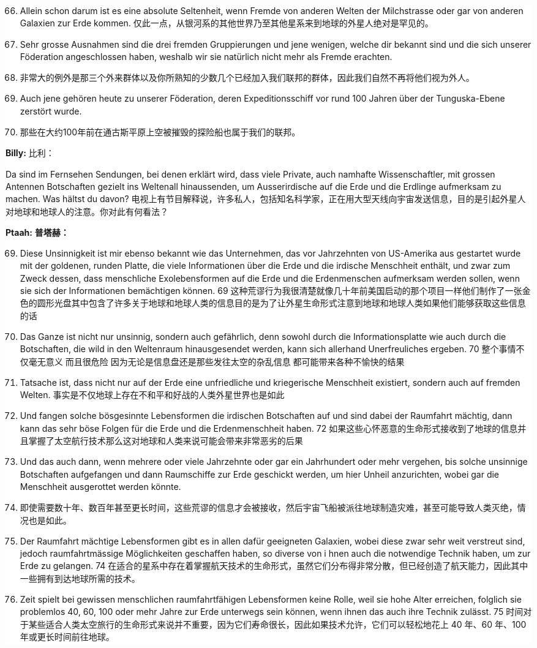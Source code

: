 66. Allein schon darum ist es eine absolute Seltenheit, wenn Fremde von anderen Welten der Milchstrasse oder gar von anderen Galaxien zur Erde kommen.
仅此一点，从银河系的其他世界乃至其他星系来到地球的外星人绝对是罕见的。

67. Sehr grosse Ausnahmen sind die drei fremden Gruppierungen und jene wenigen, welche dir bekannt sind und die sich unserer Föderation angeschlossen haben, weshalb wir sie natürlich nicht mehr als Fremde erachten.
67. 非常大的例外是那三个外来群体以及你所熟知的少数几个已经加入我们联邦的群体，因此我们自然不再将他们视为外人。

68. Auch jene gehören heute zu unserer Föderation, deren Expeditionsschiff vor rund 100 Jahren über der Tunguska-Ebene zerstört wurde.
68. 那些在大约100年前在通古斯平原上空被摧毁的探险船也属于我们的联邦。

**Billy:**
比利：

Da sind im Fernsehen Sendungen, bei denen erklärt wird, dass viele Private, auch namhafte Wissenschaftler, mit grossen Antennen Botschaften gezielt ins Weltenall hinaussenden, um Ausserirdische auf die Erde und die Erdlinge aufmerksam zu machen. Was hältst du davon?
电视上有节目解释说，许多私人，包括知名科学家，正在用大型天线向宇宙发送信息，目的是引起外星人对地球和地球人的注意。你对此有何看法？

**Ptaah:**
**普塔赫：**

69. Diese Unsinnigkeit ist mir ebenso bekannt wie das Unternehmen, das vor Jahrzehnten von US-Amerika aus gestartet wurde mit der goldenen, runden Platte, die viele Informationen über die Erde und die irdische Menschheit enthält, und zwar zum Zweck dessen, dass menschliche Exolebensformen auf die Erde und die Erdenmenschen aufmerksam werden sollen, wenn sie sich der Informationen bemächtigen können.
69 这种荒谬行为我很清楚就像几十年前美国启动的那个项目一样他们制作了一张金色的圆形光盘其中包含了许多关于地球和地球人类的信息目的是为了让外星生命形式注意到地球和地球人类如果他们能够获取这些信息的话

70. Das Ganze ist nicht nur unsinnig, sondern auch gefährlich, denn sowohl durch die Informationsplatte wie auch durch die Botschaften, die wild in den Weltenraum hinausgesendet werden, kann sich allerhand Unerfreuliches ergeben.
70 整个事情不仅毫无意义 而且很危险 因为无论是信息盘还是那些发往太空的杂乱信息 都可能带来各种不愉快的结果

71. Tatsache ist, dass nicht nur auf der Erde eine unfriedliche und kriegerische Menschheit existiert, sondern auch auf fremden Welten.
事实是不仅地球上存在不和平和好战的人类外星世界也是如此

72. Und fangen solche bösgesinnte Lebensformen die irdischen Botschaften auf und sind dabei der Raumfahrt mächtig, dann kann das sehr böse Folgen für die Erde und die Erdenmenschheit haben.
72 如果这些心怀恶意的生命形式接收到了地球的信息并且掌握了太空航行技术那么这对地球和人类来说可能会带来非常恶劣的后果

73. Und das auch dann, wenn mehrere oder viele Jahrzehnte oder gar ein Jahrhundert oder mehr vergehen, bis solche unsinnige Botschaften aufgefangen und dann Raumschiffe zur Erde geschickt werden, um hier Unheil anzurichten, wobei gar die Menschheit ausgerottet werden könnte.
73. 即使需要数十年、数百年甚至更长时间，这些荒谬的信息才会被接收，然后宇宙飞船被派往地球制造灾难，甚至可能导致人类灭绝，情况也是如此。

74. Der Raumfahrt mächtige Lebensformen gibt es in allen dafür geeigneten Galaxien, wobei diese zwar sehr weit verstreut sind, jedoch raumfahrtmässige Möglichkeiten geschaffen haben, so diverse von i hnen auch die notwendige Technik haben, um zur Erde zu gelangen.
74 在适合的星系中存在着掌握航天技术的生命形式，虽然它们分布得非常分散，但已经创造了航天能力，因此其中一些拥有到达地球所需的技术。

75. Zeit spielt bei gewissen menschlichen raumfahrtfähigen Lebensformen keine Rolle, weil sie hohe Alter erreichen, folglich sie problemlos 40, 60, 100 oder mehr Jahre zur Erde unterwegs sein können, wenn ihnen das auch ihre Technik zulässt.
75 时间对于某些适合人类太空旅行的生命形式来说并不重要，因为它们寿命很长，因此如果技术允许，它们可以轻松地花上 40 年、60 年、100 年或更长时间前往地球。
